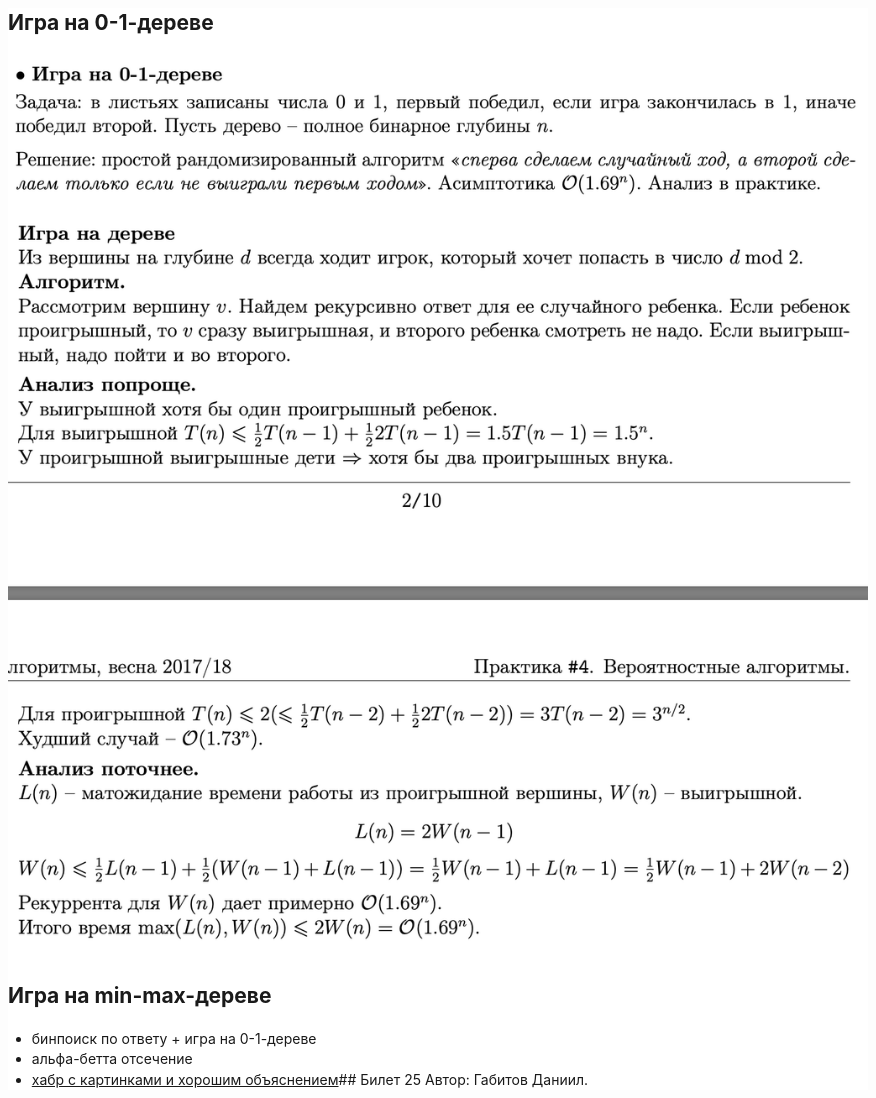 ## Игра на 0-1-дереве
![Определение](../algo_data/ticket_23_2.png)

![Определение](../algo_data/ticket_23_3.png)

## Игра на min-max-дереве
- бинпоиск по ответу + игра на 0-1-дереве
- альфа-бетта отсечение
- [хабр с картинками и хорошим объяснением](https://habr.com/ru/post/146088/)## Билет 25
Автор: Габитов Даниил.
